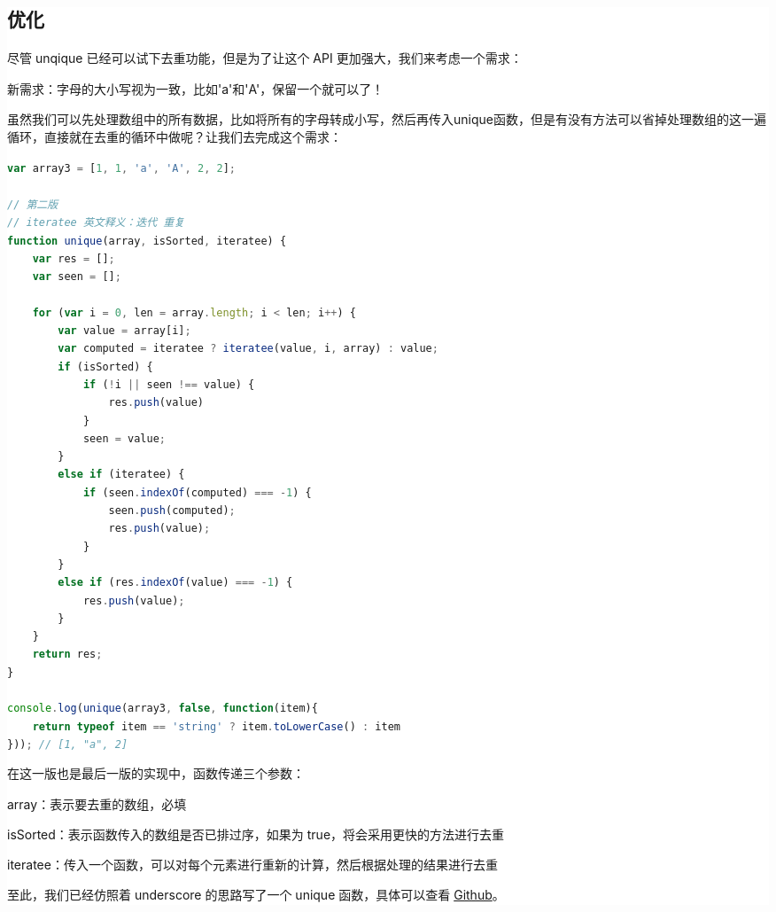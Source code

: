 ## 优化

尽管 unqique 已经可以试下去重功能，但是为了让这个 API 更加强大，我们来考虑一个需求：

新需求：字母的大小写视为一致，比如'a'和'A'，保留一个就可以了！

虽然我们可以先处理数组中的所有数据，比如将所有的字母转成小写，然后再传入unique函数，但是有没有方法可以省掉处理数组的这一遍循环，直接就在去重的循环中做呢？让我们去完成这个需求：

```js
var array3 = [1, 1, 'a', 'A', 2, 2];

// 第二版
// iteratee 英文释义：迭代 重复
function unique(array, isSorted, iteratee) {
    var res = [];
    var seen = [];

    for (var i = 0, len = array.length; i < len; i++) {
        var value = array[i];
        var computed = iteratee ? iteratee(value, i, array) : value;
        if (isSorted) {
            if (!i || seen !== value) {
                res.push(value)
            }
            seen = value;
        }
        else if (iteratee) {
            if (seen.indexOf(computed) === -1) {
                seen.push(computed);
                res.push(value);
            }
        }
        else if (res.indexOf(value) === -1) {
            res.push(value);
        }        
    }
    return res;
}

console.log(unique(array3, false, function(item){
    return typeof item == 'string' ? item.toLowerCase() : item
})); // [1, "a", 2]
```

在这一版也是最后一版的实现中，函数传递三个参数：

array：表示要去重的数组，必填

isSorted：表示函数传入的数组是否已排过序，如果为 true，将会采用更快的方法进行去重

iteratee：传入一个函数，可以对每个元素进行重新的计算，然后根据处理的结果进行去重

至此，我们已经仿照着 underscore 的思路写了一个 unique 函数，具体可以查看 [Github](https://github.com/jashkenas/underscore/blob/master/underscore.js#L562)。
